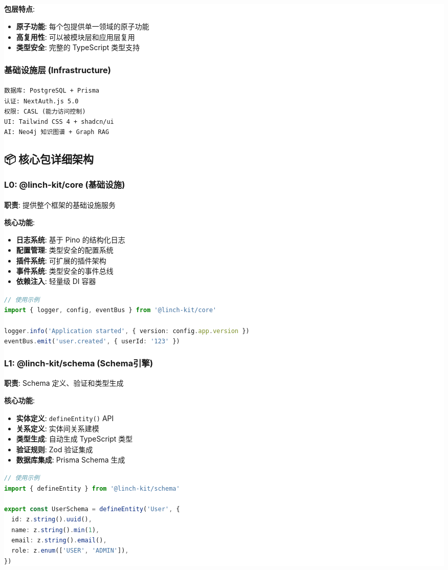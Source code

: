 **包层特点**:

- **原子功能**: 每个包提供单一领域的原子功能
- **高复用性**: 可以被模块层和应用层复用
- **类型安全**: 完整的 TypeScript 类型支持

### 基础设施层 (Infrastructure)

```
数据库: PostgreSQL + Prisma
认证: NextAuth.js 5.0
权限: CASL (能力访问控制)
UI: Tailwind CSS 4 + shadcn/ui
AI: Neo4j 知识图谱 + Graph RAG
```

## 📦 核心包详细架构

### L0: @linch-kit/core (基础设施)

**职责**: 提供整个框架的基础设施服务

**核心功能**:

- **日志系统**: 基于 Pino 的结构化日志
- **配置管理**: 类型安全的配置系统
- **插件系统**: 可扩展的插件架构
- **事件系统**: 类型安全的事件总线
- **依赖注入**: 轻量级 DI 容器

```typescript
// 使用示例
import { logger, config, eventBus } from '@linch-kit/core'

logger.info('Application started', { version: config.app.version })
eventBus.emit('user.created', { userId: '123' })
```

### L1: @linch-kit/schema (Schema引擎)

**职责**: Schema 定义、验证和类型生成

**核心功能**:

- **实体定义**: `defineEntity()` API
- **关系定义**: 实体间关系建模
- **类型生成**: 自动生成 TypeScript 类型
- **验证规则**: Zod 验证集成
- **数据库集成**: Prisma Schema 生成

```typescript
// 使用示例
import { defineEntity } from '@linch-kit/schema'

export const UserSchema = defineEntity('User', {
  id: z.string().uuid(),
  name: z.string().min(1),
  email: z.string().email(),
  role: z.enum(['USER', 'ADMIN']),
})
```
